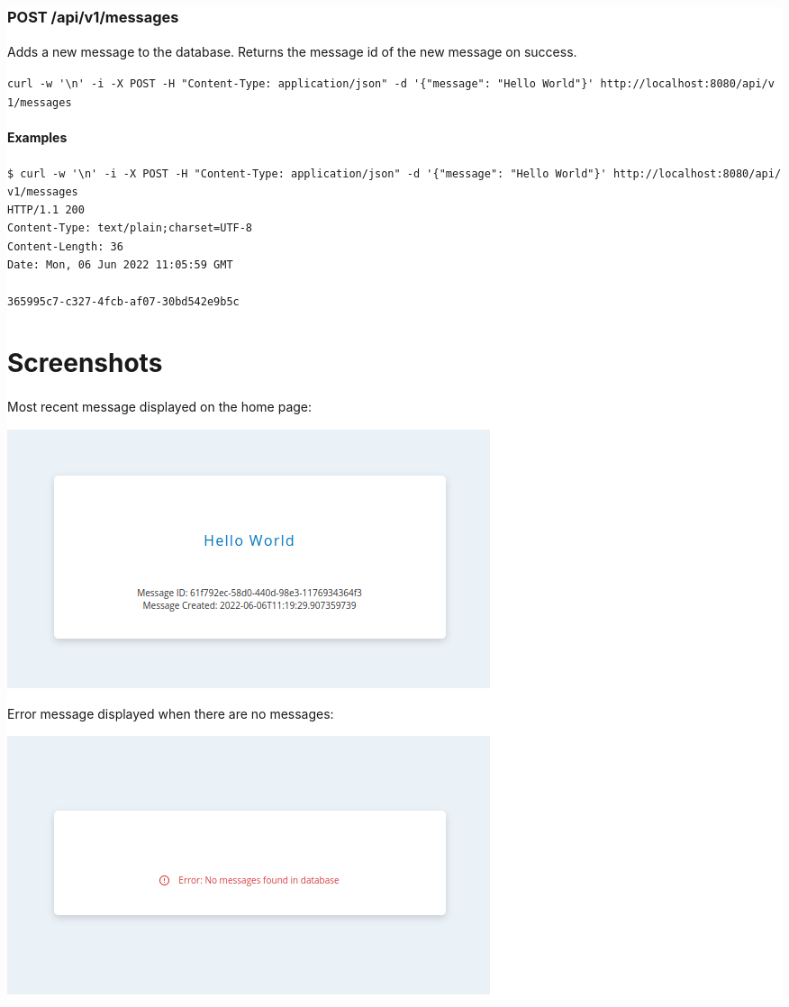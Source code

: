 ### POST /api/v1/messages

Adds a new message to the database. Returns the message id of the new message on success.

```shell
curl -w '\n' -i -X POST -H "Content-Type: application/json" -d '{"message": "Hello World"}' http://localhost:8080/api/v1/messages
```

#### Examples

```
$ curl -w '\n' -i -X POST -H "Content-Type: application/json" -d '{"message": "Hello World"}' http://localhost:8080/api/v1/messages
HTTP/1.1 200 
Content-Type: text/plain;charset=UTF-8
Content-Length: 36
Date: Mon, 06 Jun 2022 11:05:59 GMT

365995c7-c327-4fcb-af07-30bd542e9b5c
```

# Screenshots

Most recent message displayed on the home page:

![Screenshot of the home page displaying the latest message, its id, and creation time](docs/images/message_valid.png)

Error message displayed when there are no messages:

![Screenshot of the home page displaying "Error: No messages found in database"](docs/images/message_error.png)
